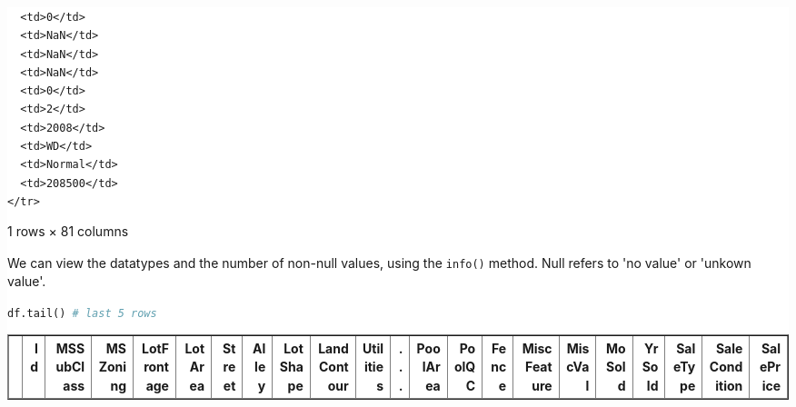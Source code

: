       <td>0</td>
      <td>NaN</td>
      <td>NaN</td>
      <td>NaN</td>
      <td>0</td>
      <td>2</td>
      <td>2008</td>
      <td>WD</td>
      <td>Normal</td>
      <td>208500</td>
    </tr>
  </tbody>
</table>
<p>1 rows × 81 columns</p>
</div>



We can view the datatypes and the number of non-null values, using the `info()` method. Null refers to 'no value' or 'unkown value'.


```python
df.tail() # last 5 rows
```




<div>
<style scoped>
    .dataframe tbody tr th:only-of-type {
        vertical-align: middle;
    }

    .dataframe tbody tr th {
        vertical-align: top;
    }

    .dataframe thead th {
        text-align: right;
    }
</style>
<table border="1" class="dataframe">
  <thead>
    <tr style="text-align: right;">
      <th></th>
      <th>Id</th>
      <th>MSSubClass</th>
      <th>MSZoning</th>
      <th>LotFrontage</th>
      <th>LotArea</th>
      <th>Street</th>
      <th>Alley</th>
      <th>LotShape</th>
      <th>LandContour</th>
      <th>Utilities</th>
      <th>...</th>
      <th>PoolArea</th>
      <th>PoolQC</th>
      <th>Fence</th>
      <th>MiscFeature</th>
      <th>MiscVal</th>
      <th>MoSold</th>
      <th>YrSold</th>
      <th>SaleType</th>
      <th>SaleCondition</th>
      <th>SalePrice</th>
    </tr>